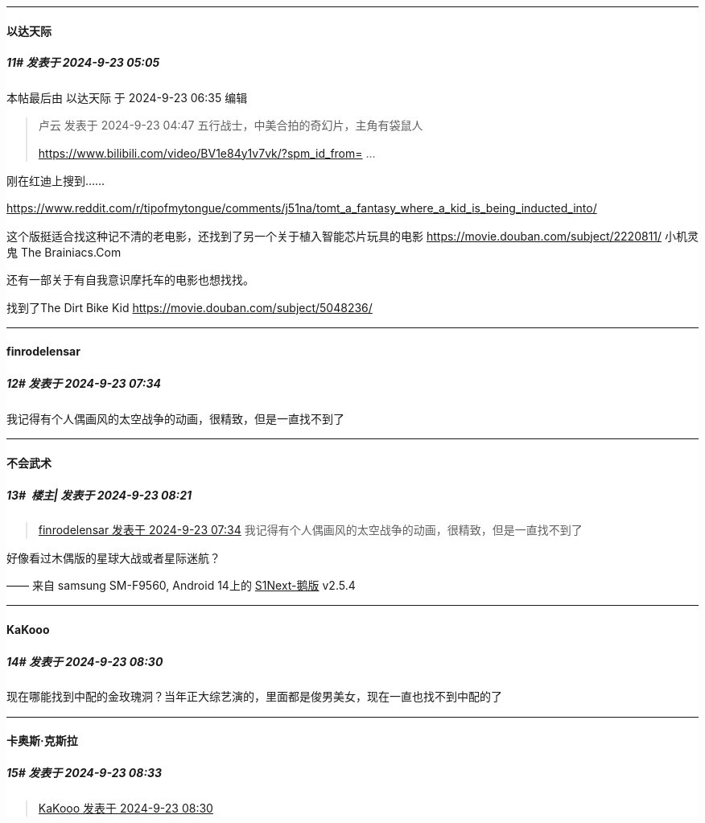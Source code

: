 *****

####  以达天际  
##### 11#       发表于 2024-9-23 05:05

 本帖最后由 以达天际 于 2024-9-23 06:35 编辑 
<blockquote>卢云 发表于 2024-9-23 04:47
五行战士，中美合拍的奇幻片，主角有袋鼠人

https://www.bilibili.com/video/BV1e84y1v7vk/?spm_id_from= ...</blockquote>

刚在红迪上搜到……

https://www.reddit.com/r/tipofmytongue/comments/j51na/tomt_a_fantasy_where_a_kid_is_being_inducted_into/

这个版挺适合找这种记不清的老电影，还找到了另一个关于植入智能芯片玩具的电影 https://movie.douban.com/subject/2220811/ 小机灵鬼 The Brainiacs.Com

还有一部关于有自我意识摩托车的电影也想找找。

找到了The Dirt Bike Kid https://movie.douban.com/subject/5048236/

*****

####  finrodelensar  
##### 12#       发表于 2024-9-23 07:34

我记得有个人偶画风的太空战争的动画，很精致，但是一直找不到了

*****

####  不会武术  
##### 13#         楼主| 发表于 2024-9-23 08:21

<blockquote><a href="httphttps://bbs.saraba1st.com/2b/forum.php?mod=redirect&amp;goto=findpost&amp;pid=66277643&amp;ptid=2200432" target="_blank">finrodelensar 发表于 2024-9-23 07:34</a>
我记得有个人偶画风的太空战争的动画，很精致，但是一直找不到了</blockquote>
好像看过木偶版的星球大战或者星际迷航？

—— 来自 samsung SM-F9560, Android 14上的 [S1Next-鹅版](https://github.com/ykrank/S1-Next/releases) v2.5.4

*****

####  KaKooo  
##### 14#       发表于 2024-9-23 08:30

现在哪能找到中配的金玫瑰洞？当年正大综艺演的，里面都是俊男美女，现在一直也找不到中配的了

*****

####  卡奥斯·克斯拉  
##### 15#       发表于 2024-9-23 08:33

<blockquote><a href="httphttps://bbs.saraba1st.com/2b/forum.php?mod=redirect&amp;goto=findpost&amp;pid=66277827&amp;ptid=2200432" target="_blank">KaKooo 发表于 2024-9-23 08:30</a>
